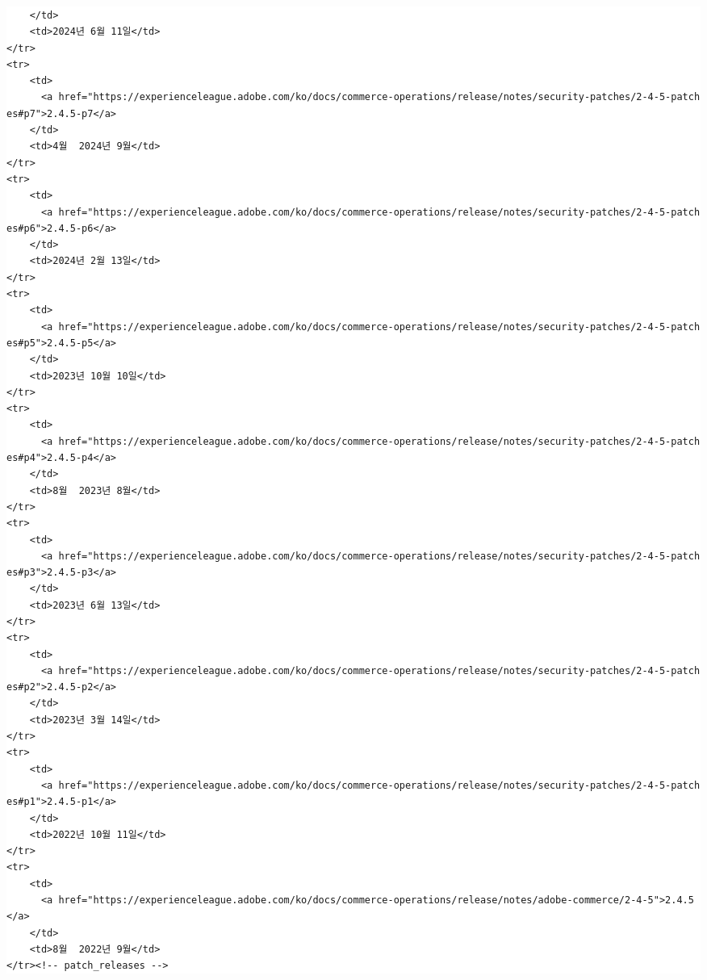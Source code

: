         </td>
        <td>2024년 6월 11일</td>
    </tr>
    <tr>
        <td>
          <a href="https://experienceleague.adobe.com/ko/docs/commerce-operations/release/notes/security-patches/2-4-5-patches#p7">2.4.5-p7</a>
        </td>
        <td>4월  2024년 9월</td>
    </tr>
    <tr>
        <td>
          <a href="https://experienceleague.adobe.com/ko/docs/commerce-operations/release/notes/security-patches/2-4-5-patches#p6">2.4.5-p6</a>
        </td>
        <td>2024년 2월 13일</td>
    </tr>
    <tr>
        <td>
          <a href="https://experienceleague.adobe.com/ko/docs/commerce-operations/release/notes/security-patches/2-4-5-patches#p5">2.4.5-p5</a>
        </td>
        <td>2023년 10월 10일</td>
    </tr>
    <tr>
        <td>
          <a href="https://experienceleague.adobe.com/ko/docs/commerce-operations/release/notes/security-patches/2-4-5-patches#p4">2.4.5-p4</a>
        </td>
        <td>8월  2023년 8월</td>
    </tr>
    <tr>
        <td>
          <a href="https://experienceleague.adobe.com/ko/docs/commerce-operations/release/notes/security-patches/2-4-5-patches#p3">2.4.5-p3</a>
        </td>
        <td>2023년 6월 13일</td>
    </tr>
    <tr>
        <td>
          <a href="https://experienceleague.adobe.com/ko/docs/commerce-operations/release/notes/security-patches/2-4-5-patches#p2">2.4.5-p2</a>
        </td>
        <td>2023년 3월 14일</td>
    </tr>
    <tr>
        <td>
          <a href="https://experienceleague.adobe.com/ko/docs/commerce-operations/release/notes/security-patches/2-4-5-patches#p1">2.4.5-p1</a>
        </td>
        <td>2022년 10월 11일</td>
    </tr>
    <tr>
        <td>
          <a href="https://experienceleague.adobe.com/ko/docs/commerce-operations/release/notes/adobe-commerce/2-4-5">2.4.5</a>
        </td>
        <td>8월  2022년 9월</td>
    </tr><!-- patch_releases -->
  </tbody>
</table>
